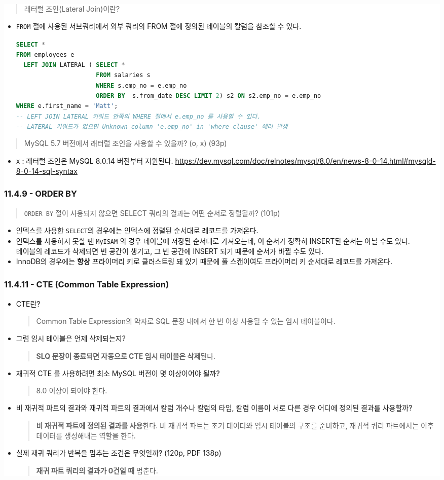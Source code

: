 > 래터럴 조인(Lateral Join)이란?
>
- `FROM` 절에 사용된 서브쿼리에서 외부 쿼리의 FROM 절에 정의된 테이블의 칼럼을 참조할 수 있다.

    ```sql
    SELECT *
    FROM employees e
      LEFT JOIN LATERAL ( SELECT *
                          FROM salaries s
                          WHERE s.emp_no = e.emp_no
                          ORDER BY  s.from_date DESC LIMIT 2) s2 ON s2.emp_no = e.emp_no
    WHERE e.first_name = 'Matt';
    -- LEFT JOIN LATERAL 키워드 안쪽의 WHERE 절에서 e.emp_no 를 사용할 수 있다.
    -- LATERAL 키워드가 없으면 Unknown column 'e.emp_no' in 'where clause' 에러 발생
    ```


> MySQL 5.7 버전에서 래터럴 조인을 사용할 수 있을까? (o, x) (93p)
>
- x : 래터럴 조인은 MySQL 8.0.14 버전부터 지원된다.
  https://dev.mysql.com/doc/relnotes/mysql/8.0/en/news-8-0-14.html#mysqld-8-0-14-sql-syntax

### 11.4.9 - ORDER BY

> `ORDER BY` 절이 사용되지 않으면 SELECT 쿼리의 결과는 어떤 순서로 정렬될까? (101p)
>
- 인덱스를 사용한 `SELECT`의 경우에는 인덱스에 정렬된 순서대로 레코드를 가져온다.
- 인덱스를 사용하지 못할 땐 `MyISAM` 의 경우 테이블에 저장된 순서대로 가져오는데,
  이 순서가 정확히 INSERT된 순서는 아닐 수도 있다. \
  테이블의 레코드가 삭제되면 빈 공간이 생기고, 그 빈 공간에 INSERT 되기 때문에 순서가 바뀔 수도 있다.
- InnoDB의 경우에는 **항상** 프라이머리 키로 클러스트링 돼 있기 때문에 풀 스캔이여도 프라이머리 키 순서대로 레코드를 가져온다.

### 11.4.11 - CTE (Common Table Expression)

- CTE란?

  > Common Table Expression의 약자로 SQL 문장 내에서 한 번 이상 사용될 수 있는 임시 테이블이다.


- 그럼 임시 테이블은 언제 삭제되는지?

  > **SLQ 문장이 종료되면 자동으로 CTE 임시 테이블은 삭제**된다.


- 재귀적 CTE 를 사용하려면 최소 MySQL 버전이 몇 이상이어야 될까?

  > 8.0 이상이 되어야 한다.


- 비 재귀적 파트의 결과와 재귀적 파트의 결과에서 칼럼 개수나 칼럼의 타입, 칼럼 이름이 서로 다른 경우 어디에 정의된 결과를 사용할까?

  > **비 재귀적 파트에 정의된 결과를 사용**한다.
  비 재귀적 파트는 초기 데이터와 임시 테이블의 구조를 준비하고,
  재귀적 쿼리 파트에서는 이후 데이터를 생성해내는 역할을 한다.


- 실제 재귀 쿼리가 반복을 멈추는 조건은 무엇일까? (120p, PDF 138p)

  > **재귀 파트 쿼리의 결과가 0건일 때** 멈춘다.
